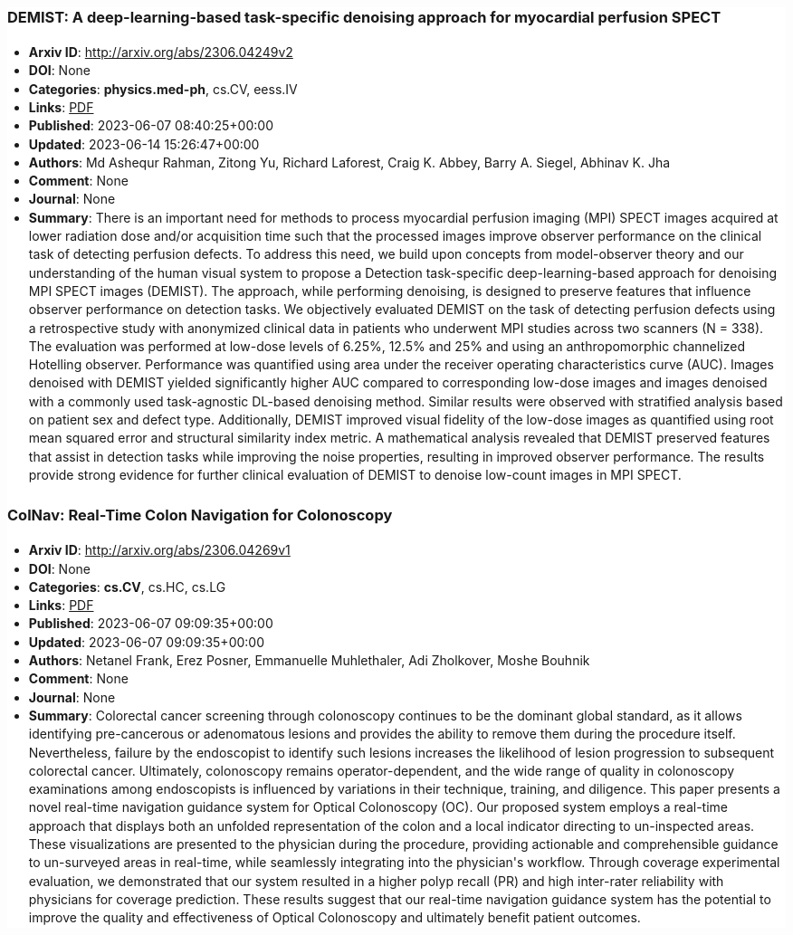 

### DEMIST: A deep-learning-based task-specific denoising approach for myocardial perfusion SPECT
- **Arxiv ID**: http://arxiv.org/abs/2306.04249v2
- **DOI**: None
- **Categories**: **physics.med-ph**, cs.CV, eess.IV
- **Links**: [PDF](http://arxiv.org/pdf/2306.04249v2)
- **Published**: 2023-06-07 08:40:25+00:00
- **Updated**: 2023-06-14 15:26:47+00:00
- **Authors**: Md Ashequr Rahman, Zitong Yu, Richard Laforest, Craig K. Abbey, Barry A. Siegel, Abhinav K. Jha
- **Comment**: None
- **Journal**: None
- **Summary**: There is an important need for methods to process myocardial perfusion imaging (MPI) SPECT images acquired at lower radiation dose and/or acquisition time such that the processed images improve observer performance on the clinical task of detecting perfusion defects. To address this need, we build upon concepts from model-observer theory and our understanding of the human visual system to propose a Detection task-specific deep-learning-based approach for denoising MPI SPECT images (DEMIST). The approach, while performing denoising, is designed to preserve features that influence observer performance on detection tasks. We objectively evaluated DEMIST on the task of detecting perfusion defects using a retrospective study with anonymized clinical data in patients who underwent MPI studies across two scanners (N = 338). The evaluation was performed at low-dose levels of 6.25%, 12.5% and 25% and using an anthropomorphic channelized Hotelling observer. Performance was quantified using area under the receiver operating characteristics curve (AUC). Images denoised with DEMIST yielded significantly higher AUC compared to corresponding low-dose images and images denoised with a commonly used task-agnostic DL-based denoising method. Similar results were observed with stratified analysis based on patient sex and defect type. Additionally, DEMIST improved visual fidelity of the low-dose images as quantified using root mean squared error and structural similarity index metric. A mathematical analysis revealed that DEMIST preserved features that assist in detection tasks while improving the noise properties, resulting in improved observer performance. The results provide strong evidence for further clinical evaluation of DEMIST to denoise low-count images in MPI SPECT.



### ColNav: Real-Time Colon Navigation for Colonoscopy
- **Arxiv ID**: http://arxiv.org/abs/2306.04269v1
- **DOI**: None
- **Categories**: **cs.CV**, cs.HC, cs.LG
- **Links**: [PDF](http://arxiv.org/pdf/2306.04269v1)
- **Published**: 2023-06-07 09:09:35+00:00
- **Updated**: 2023-06-07 09:09:35+00:00
- **Authors**: Netanel Frank, Erez Posner, Emmanuelle Muhlethaler, Adi Zholkover, Moshe Bouhnik
- **Comment**: None
- **Journal**: None
- **Summary**: Colorectal cancer screening through colonoscopy continues to be the dominant global standard, as it allows identifying pre-cancerous or adenomatous lesions and provides the ability to remove them during the procedure itself. Nevertheless, failure by the endoscopist to identify such lesions increases the likelihood of lesion progression to subsequent colorectal cancer. Ultimately, colonoscopy remains operator-dependent, and the wide range of quality in colonoscopy examinations among endoscopists is influenced by variations in their technique, training, and diligence. This paper presents a novel real-time navigation guidance system for Optical Colonoscopy (OC). Our proposed system employs a real-time approach that displays both an unfolded representation of the colon and a local indicator directing to un-inspected areas. These visualizations are presented to the physician during the procedure, providing actionable and comprehensible guidance to un-surveyed areas in real-time, while seamlessly integrating into the physician's workflow. Through coverage experimental evaluation, we demonstrated that our system resulted in a higher polyp recall (PR) and high inter-rater reliability with physicians for coverage prediction. These results suggest that our real-time navigation guidance system has the potential to improve the quality and effectiveness of Optical Colonoscopy and ultimately benefit patient outcomes.
